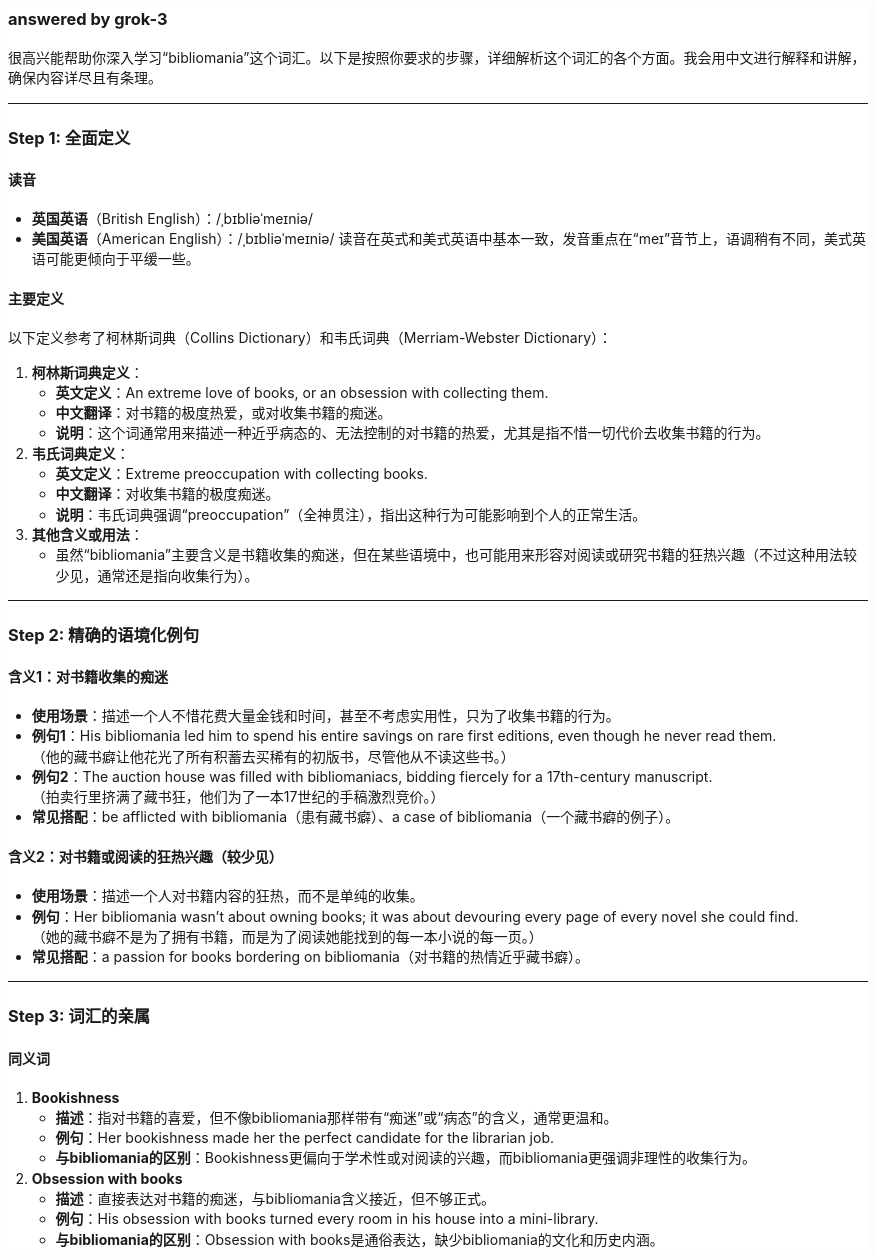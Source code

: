 ### answered by grok-3
很高兴能帮助你深入学习“bibliomania”这个词汇。以下是按照你要求的步骤，详细解析这个词汇的各个方面。我会用中文进行解释和讲解，确保内容详尽且有条理。

---

### Step 1: 全面定义

#### 读音
- **英国英语**（British English）：/ˌbɪbliəˈmeɪniə/
- **美国英语**（American English）：/ˌbɪbliəˈmeɪniə/
读音在英式和美式英语中基本一致，发音重点在“meɪ”音节上，语调稍有不同，美式英语可能更倾向于平缓一些。

#### 主要定义
以下定义参考了柯林斯词典（Collins Dictionary）和韦氏词典（Merriam-Webster Dictionary）：
1. **柯林斯词典定义**：
   - **英文定义**：An extreme love of books, or an obsession with collecting them.
   - **中文翻译**：对书籍的极度热爱，或对收集书籍的痴迷。
   - **说明**：这个词通常用来描述一种近乎病态的、无法控制的对书籍的热爱，尤其是指不惜一切代价去收集书籍的行为。
2. **韦氏词典定义**：
   - **英文定义**：Extreme preoccupation with collecting books.
   - **中文翻译**：对收集书籍的极度痴迷。
   - **说明**：韦氏词典强调“preoccupation”（全神贯注），指出这种行为可能影响到个人的正常生活。
3. **其他含义或用法**：
   - 虽然“bibliomania”主要含义是书籍收集的痴迷，但在某些语境中，也可能用来形容对阅读或研究书籍的狂热兴趣（不过这种用法较少见，通常还是指向收集行为）。

---

### Step 2: 精确的语境化例句

#### 含义1：对书籍收集的痴迷
- **使用场景**：描述一个人不惜花费大量金钱和时间，甚至不考虑实用性，只为了收集书籍的行为。
- **例句1**：His bibliomania led him to spend his entire savings on rare first editions, even though he never read them.  
  （他的藏书癖让他花光了所有积蓄去买稀有的初版书，尽管他从不读这些书。）
- **例句2**：The auction house was filled with bibliomaniacs, bidding fiercely for a 17th-century manuscript.  
  （拍卖行里挤满了藏书狂，他们为了一本17世纪的手稿激烈竞价。）
- **常见搭配**：be afflicted with bibliomania（患有藏书癖）、a case of bibliomania（一个藏书癖的例子）。

#### 含义2：对书籍或阅读的狂热兴趣（较少见）
- **使用场景**：描述一个人对书籍内容的狂热，而不是单纯的收集。
- **例句**：Her bibliomania wasn’t about owning books; it was about devouring every page of every novel she could find.  
  （她的藏书癖不是为了拥有书籍，而是为了阅读她能找到的每一本小说的每一页。）
- **常见搭配**：a passion for books bordering on bibliomania（对书籍的热情近乎藏书癖）。

---

### Step 3: 词汇的亲属

#### 同义词
1. **Bookishness**  
   - **描述**：指对书籍的喜爱，但不像bibliomania那样带有“痴迷”或“病态”的含义，通常更温和。  
   - **例句**：Her bookishness made her the perfect candidate for the librarian job.  
   - **与bibliomania的区别**：Bookishness更偏向于学术性或对阅读的兴趣，而bibliomania更强调非理性的收集行为。
2. **Obsession with books**  
   - **描述**：直接表达对书籍的痴迷，与bibliomania含义接近，但不够正式。  
   - **例句**：His obsession with books turned every room in his house into a mini-library.  
   - **与bibliomania的区别**：Obsession with books是通俗表达，缺少bibliomania的文化和历史内涵。
